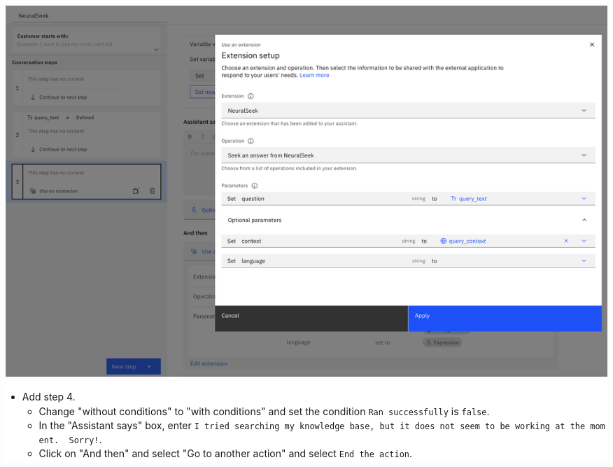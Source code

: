 ![Step 3](./assets/neuralseek-step-3.png)<br>

- Add step 4.
  - Change "without conditions" to "with conditions" and set the condition `Ran successfully` is `false`.
  - In the "Assistant says" box, enter `I tried searching my knowledge base, but it does not seem to be working at the moment.  Sorry!`.
  - Click on "And then" and select "Go to another action" and select `End the action`.
